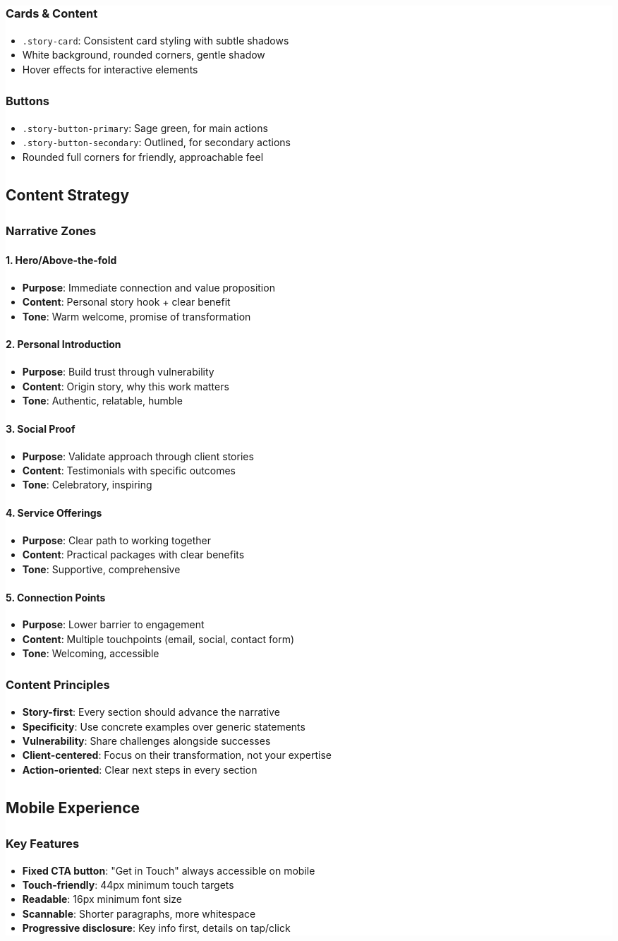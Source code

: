 ### Cards & Content
- `.story-card`: Consistent card styling with subtle shadows
- White background, rounded corners, gentle shadow
- Hover effects for interactive elements

### Buttons
- `.story-button-primary`: Sage green, for main actions
- `.story-button-secondary`: Outlined, for secondary actions
- Rounded full corners for friendly, approachable feel

## Content Strategy

### Narrative Zones

#### 1. Hero/Above-the-fold
- **Purpose**: Immediate connection and value proposition
- **Content**: Personal story hook + clear benefit
- **Tone**: Warm welcome, promise of transformation

#### 2. Personal Introduction
- **Purpose**: Build trust through vulnerability
- **Content**: Origin story, why this work matters
- **Tone**: Authentic, relatable, humble

#### 3. Social Proof
- **Purpose**: Validate approach through client stories
- **Content**: Testimonials with specific outcomes
- **Tone**: Celebratory, inspiring

#### 4. Service Offerings
- **Purpose**: Clear path to working together
- **Content**: Practical packages with clear benefits
- **Tone**: Supportive, comprehensive

#### 5. Connection Points
- **Purpose**: Lower barrier to engagement
- **Content**: Multiple touchpoints (email, social, contact form)
- **Tone**: Welcoming, accessible

### Content Principles
- **Story-first**: Every section should advance the narrative
- **Specificity**: Use concrete examples over generic statements
- **Vulnerability**: Share challenges alongside successes
- **Client-centered**: Focus on their transformation, not your expertise
- **Action-oriented**: Clear next steps in every section

## Mobile Experience

### Key Features
- **Fixed CTA button**: "Get in Touch" always accessible on mobile
- **Touch-friendly**: 44px minimum touch targets
- **Readable**: 16px minimum font size
- **Scannable**: Shorter paragraphs, more whitespace
- **Progressive disclosure**: Key info first, details on tap/click
